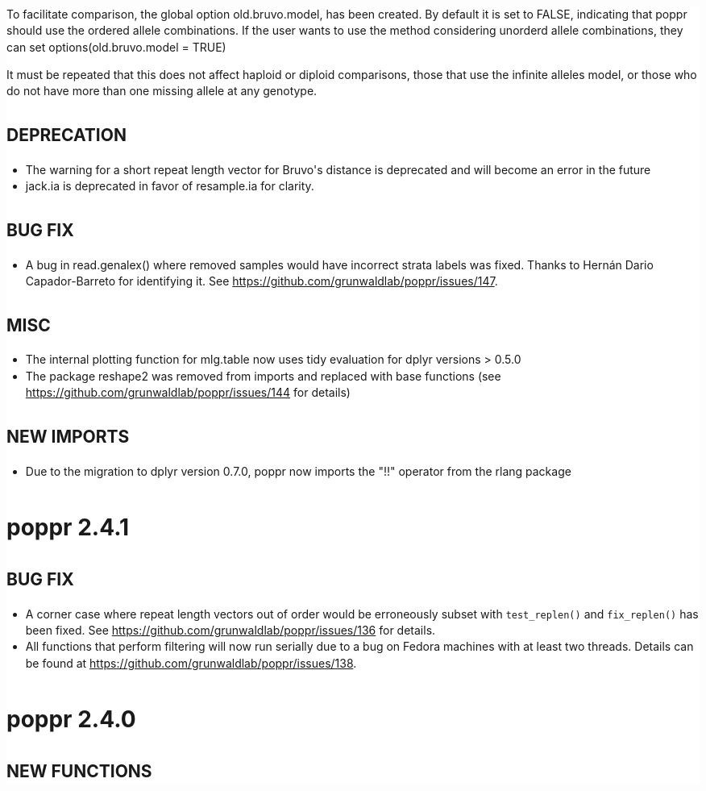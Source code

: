   To facilitate comparison, the global option old.bruvo.model, has been created.
  By default it is set to FALSE, indicating that poppr should use the ordered 
  allele combinations. If the user wants to use the method considering unorderd 
  allele combinations, they can set options(old.bruvo.model = TRUE)
  
  It must be repeated that this does not affect haploid or diploid comparisons, 
  those that use the infinite alleles model, or those who do not have more than 
  one missing allele at any genotype.

DEPRECATION
-----------

* The warning for a short repeat length vector for Bruvo's distance is 
  deprecated and will become an error in the future
* jack.ia is deprecated in favor of resample.ia for clarity.
  
BUG FIX
-------

 * A bug in read.genalex() where removed samples would have incorrect strata
   labels was fixed. Thanks to Hernán Dario Capador-Barreto for identifying it.
   See https://github.com/grunwaldlab/poppr/issues/147.
  
MISC
----

* The internal plotting function for mlg.table now uses tidy evaluation for
  dplyr versions > 0.5.0
* The package reshape2 was removed from imports and replaced with base functions
  (see https://github.com/grunwaldlab/poppr/issues/144 for details)

NEW IMPORTS
-----------

* Due to the migration to dplyr version 0.7.0, poppr now imports the "!!"
  operator from the rlang package

poppr 2.4.1
===========

BUG FIX
-------

* A corner case where repeat length vectors out of order would be erroneously
  subset with `test_replen()` and `fix_replen()` has been fixed. See
  https://github.com/grunwaldlab/poppr/issues/136 for details.
* All functions that perform filtering will now run serially due to a bug on
  Fedora machines with at least two threads. Details can be found at
  https://github.com/grunwaldlab/poppr/issues/138.


poppr 2.4.0
===========

NEW FUNCTIONS
-------------
